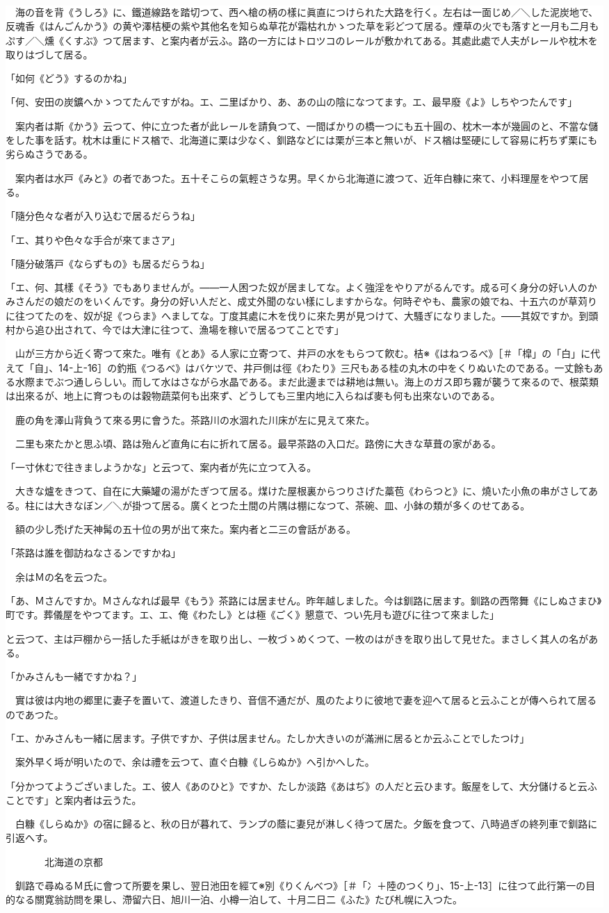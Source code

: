　海の音を背《うしろ》に、鐵道線路を踏切つて、西へ槍の柄の樣に眞直につけられた大路を行く。左右は一面じめ／＼した泥炭地で、反魂香《はんごんかう》の黄や澤桔梗の紫や其他名を知らぬ草花が霜枯れかゝつた草を彩どつて居る。煙草の火でも落すと一月も二月もぷす／＼燻《くすぶ》つて居ます、と案内者が云ふ。路の一方にはトロツコのレールが敷かれてある。其處此處で人夫がレールや枕木を取りはづして居る。

「如何《どう》するのかね」

「何、安田の炭鑛へかゝつてたんですがね。エ、二里ばかり、あ、あの山の陰になつてます。エ、最早廢《よ》しちやつたんです」

　案内者は斯《かう》云つて、仲に立つた者が此レールを請負つて、一間ばかりの橋一つにも五十圓の、枕木一本が幾圓のと、不當な儲をした事を話す。枕木は重にドス楢で、北海道に栗は少なく、釧路などには栗が三本と無いが、ドス楢は堅硬にして容易に朽ちず栗にも劣らぬさうである。

　案内者は水戸《みと》の者であつた。五十そこらの氣輕さうな男。早くから北海道に渡つて、近年白糠に來て、小料理屋をやつて居る。

「隨分色々な者が入り込むで居るだらうね」

「エ、其りや色々な手合が來てまさア」

「隨分破落戸《ならずもの》も居るだらうね」

「エ、何、其樣《そう》でもありませんが。――一人困つた奴が居ましてな。よく強淫をやりアがるんです。成る可く身分の好い人のかみさんだの娘だのをいくんです。身分の好い人だと、成丈外聞のない樣にしますからな。何時ぞやも、農家の娘でね、十五六のが草苅りに往つてたのを、奴が捉《つらま》へましてな。丁度其處に木を伐りに來た男が見つけて、大騷ぎになりました。――其奴ですか。到頭村から追ひ出されて、今では大津に往つて、漁場を稼いで居るつてことです」

　山が三方から近く寄つて來た。唯有《とあ》る人家に立寄つて、井戸の水をもらつて飮む。桔※《はねつるべ》［＃「槹」の「白」に代えて「自」、14-上-16］の釣瓶《つるべ》はバケツで、井戸側は徑《わたり》三尺もある桂の丸木の中をくりぬいたのである。一丈餘もある水際までぶつ通しらしい。而して水はさながら水晶である。まだ此邊までは耕地は無い。海上のガス即ち霧が襲うて來るので、根菜類は出來るが、地上に育つものは穀物蔬菜何も出來ず、どうしても三里内地に入らねば麥も何も出來ないのである。

　鹿の角を澤山背負うて來る男に會うた。茶路川の水涸れた川床が左に見えて來た。

　二里も來たかと思ふ頃、路は殆んど直角に右に折れて居る。最早茶路の入口だ。路傍に大きな草葺の家がある。

「一寸休むで往きましようかな」と云つて、案内者が先に立つて入る。

　大きな爐をきつて、自在に大藥罐の湯がたぎつて居る。煤けた屋根裏からつりさげた藁苞《わらつと》に、燒いた小魚の串がさしてある。柱には大きなぼン／＼が掛つて居る。廣くとつた土間の片隅は棚になつて、茶碗、皿、小鉢の類が多くのせてある。

　額の少し禿げた天神髯の五十位の男が出て來た。案内者と二三の會話がある。

「茶路は誰を御訪ねなさるンですかね」

　余はＭの名を云つた。

「あ、Ｍさんですか。Ｍさんなれば最早《もう》茶路には居ません。昨年越しました。今は釧路に居ます。釧路の西幣舞《にしぬさまひ》町です。葬儀屋をやつてます。エ、エ、俺《わたし》とは極《ごく》懇意で、つい先月も遊びに往つて來ました」

と云つて、主は戸棚から一括した手紙はがきを取り出し、一枚づゝめくつて、一枚のはがきを取り出して見せた。まさしく其人の名がある。

「かみさんも一緒ですかね？」

　實は彼は内地の郷里に妻子を置いて、渡道したきり、音信不通だが、風のたよりに彼地で妻を迎へて居ると云ふことが傳へられて居るのであつた。

「エ、かみさんも一緒に居ます。子供ですか、子供は居ません。たしか大きいのが滿洲に居るとか云ふことでしたつけ」

　案外早く埓が明いたので、余は禮を云つて、直ぐ白糠《しらぬか》へ引かへした。

「分かつてようございました。エ、彼人《あのひと》ですか、たしか淡路《あはぢ》の人だと云ひます。飯屋をして、大分儲けると云ふことです」と案内者は云うた。

　白糠《しらぬか》の宿に歸ると、秋の日が暮れて、ランプの蔭に妻兒が淋しく待つて居た。夕飯を食つて、八時過ぎの終列車で釧路に引返へす。



　　　　北海道の京都



　釧路で尋ぬるＭ氏に會つて所要を果し、翌日池田を經て※別《りくんべつ》［＃「冫＋陸のつくり」、15-上-13］に往つて此行第一の目的なる關寛翁訪問を果し、滯留六日、旭川一泊、小樽一泊して、十月二日二《ふた》たび札幌に入つた。
